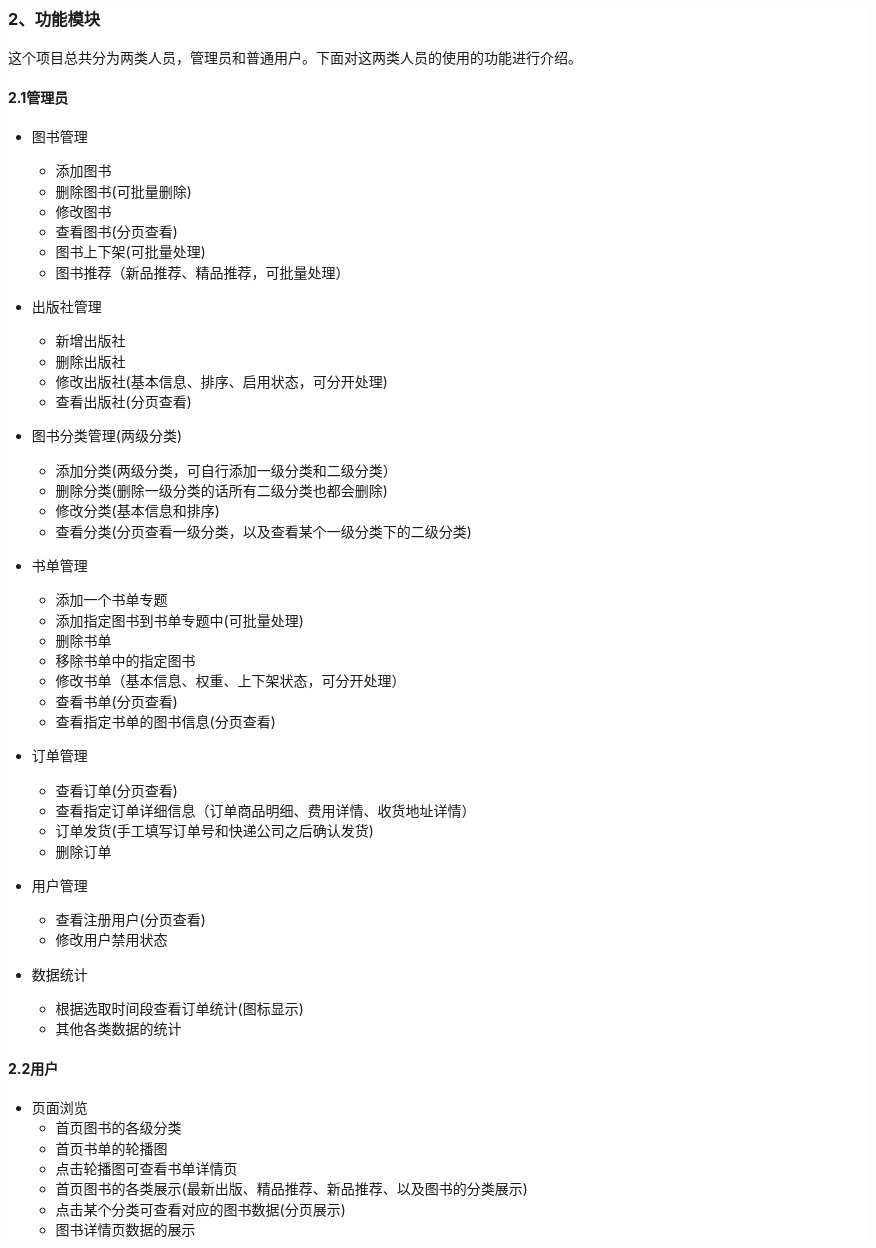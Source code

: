 ### 2、功能模块

这个项目总共分为两类人员，管理员和普通用户。下面对这两类人员的使用的功能进行介绍。

#### 2.1管理员

* 图书管理
  * 添加图书
  * 删除图书(可批量删除)
  * 修改图书
  * 查看图书(分页查看)
  * 图书上下架(可批量处理)
  * 图书推荐（新品推荐、精品推荐，可批量处理）
* 出版社管理
  * 新增出版社
  * 删除出版社
  * 修改出版社(基本信息、排序、启用状态，可分开处理)
  * 查看出版社(分页查看)
* 图书分类管理(两级分类)
  * 添加分类(两级分类，可自行添加一级分类和二级分类）
  * 删除分类(删除一级分类的话所有二级分类也都会删除)
  * 修改分类(基本信息和排序)
  * 查看分类(分页查看一级分类，以及查看某个一级分类下的二级分类)
* 书单管理
  * 添加一个书单专题
  * 添加指定图书到书单专题中(可批量处理)
  * 删除书单
  * 移除书单中的指定图书
  * 修改书单（基本信息、权重、上下架状态，可分开处理）
  * 查看书单(分页查看)
  * 查看指定书单的图书信息(分页查看)

* 订单管理
  * 查看订单(分页查看)
  * 查看指定订单详细信息（订单商品明细、费用详情、收货地址详情）
  * 订单发货(手工填写订单号和快递公司之后确认发货)
  * 删除订单
* 用户管理
  * 查看注册用户(分页查看)
  * 修改用户禁用状态

* 数据统计
  * 根据选取时间段查看订单统计(图标显示)
  * 其他各类数据的统计

#### 2.2用户

* 页面浏览
  * 首页图书的各级分类
  * 首页书单的轮播图
  * 点击轮播图可查看书单详情页
  * 首页图书的各类展示(最新出版、精品推荐、新品推荐、以及图书的分类展示)
  * 点击某个分类可查看对应的图书数据(分页展示)
  * 图书详情页数据的展示 
